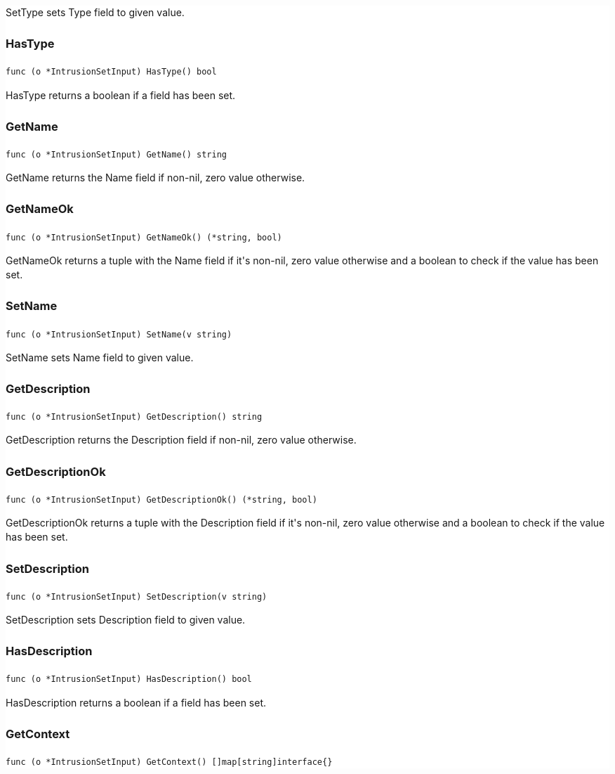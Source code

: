SetType sets Type field to given value.

### HasType

`func (o *IntrusionSetInput) HasType() bool`

HasType returns a boolean if a field has been set.

### GetName

`func (o *IntrusionSetInput) GetName() string`

GetName returns the Name field if non-nil, zero value otherwise.

### GetNameOk

`func (o *IntrusionSetInput) GetNameOk() (*string, bool)`

GetNameOk returns a tuple with the Name field if it's non-nil, zero value otherwise
and a boolean to check if the value has been set.

### SetName

`func (o *IntrusionSetInput) SetName(v string)`

SetName sets Name field to given value.


### GetDescription

`func (o *IntrusionSetInput) GetDescription() string`

GetDescription returns the Description field if non-nil, zero value otherwise.

### GetDescriptionOk

`func (o *IntrusionSetInput) GetDescriptionOk() (*string, bool)`

GetDescriptionOk returns a tuple with the Description field if it's non-nil, zero value otherwise
and a boolean to check if the value has been set.

### SetDescription

`func (o *IntrusionSetInput) SetDescription(v string)`

SetDescription sets Description field to given value.

### HasDescription

`func (o *IntrusionSetInput) HasDescription() bool`

HasDescription returns a boolean if a field has been set.

### GetContext

`func (o *IntrusionSetInput) GetContext() []map[string]interface{}`
